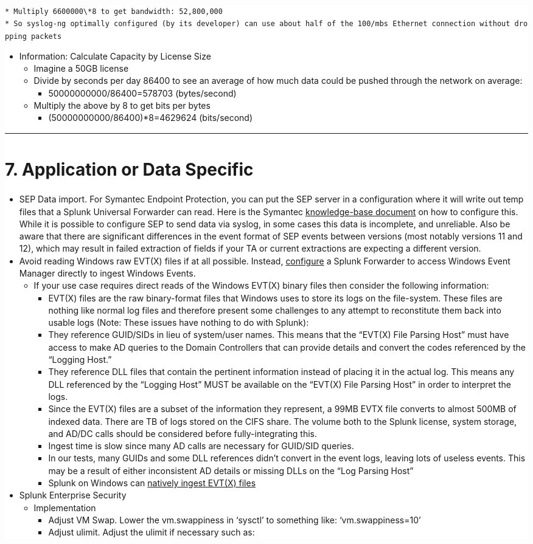     * Multiply 6600000\*8 to get bandwidth: 52,800,000
    * So syslog-ng optimally configured (by its developer) can use about half of the 100/mbs Ethernet connection without dropping packets
* Information: Calculate Capacity by License Size
  * Imagine a 50GB license
  * Divide by seconds per day 86400 to see an average of how much data could be pushed through the network on average:
    * 50000000000/86400=578703 (bytes/second)
  * Multiply the above by 8 to get bits per bytes
    * (50000000000/86400)\*8=4629624 (bits/second)

---

# 7\. Application or Data Specific

* SEP Data import. For Symantec Endpoint Protection, you can put the SEP server in a configuration where it will write out temp files that a Splunk Universal Forwarder can read. Here is the Symantec [knowledge-base document](https://support.symantec.com/us/en/article.howto55416.html) on how to configure this. While it is possible to configure SEP to send data via syslog, in some cases this data is incomplete, and unreliable. Also be aware that there are significant differences in the event format of SEP events between versions (most notably versions 11 and 12), which may result in failed extraction of fields if your TA or current extractions are expecting a different version.
* Avoid reading Windows raw EVT(X) files if at all possible. Instead, [configure](https://docs.splunk.com/Documentation/Splunk/latest/Data/ConsiderationsfordecidinghowtomonitorWindowsdata) a Splunk Forwarder to access Windows Event Manager directly to ingest Windows Events.
  * If your use case requires direct reads of the Windows EVT(X) binary files then consider the following information:
    * EVT(X) files are the raw binary-format files that Windows uses to store its logs on the file-system. These files are nothing like normal log files and therefore present some challenges to any attempt to reconstitute them back into usable logs (Note: These issues have nothing to do with Splunk):
    * They reference GUID/SIDs in lieu of system/user names. This means that the “EVT(X) File Parsing Host” must have access to make AD queries to the Domain Controllers that can provide details and convert the codes referenced by the “Logging Host.”
    * They reference DLL files that contain the pertinent information instead of placing it in the actual log. This means any DLL referenced by the “Logging Host” MUST be available on the “EVT(X) File Parsing Host” in order to interpret the logs.
    * Since the EVT(X) files are a subset of the information they represent, a 99MB EVTX file converts to almost 500MB of indexed data. There are TB of logs stored on the CIFS share. The volume both to the Splunk license, system storage, and AD/DC calls should be considered before fully-integrating this.
    * Ingest time is slow since many AD calls are necessary for GUID/SID queries.
    * In our tests, many GUIDs and some DLL references didn’t convert in the event logs, leaving lots of useless events. This may be a result of either inconsistent AD details or missing DLLs on the “Log Parsing Host”
    * Splunk on Windows can [natively ingest EVT(X) files](https://docs.splunk.com/Special:SpecialLatestDoc?t=Documentation/Splunk/latest/Data/MonitorWindowsdata#Index_exported_event_log_.28.evt_or_.evtx.29_files)
* Splunk Enterprise Security
  * Implementation
    * Adjust VM Swap. Lower the vm.swappiness in ‘sysctl’ to something like: ‘vm.swappiness=10’
    * Adjust ulimit. Adjust the ulimit if necessary such as:
